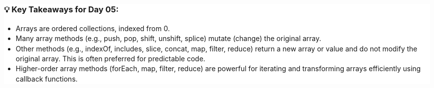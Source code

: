 ### 💡 Key Takeaways for Day 05:

- Arrays are ordered collections, indexed from 0.
- Many array methods (e.g., push, pop, shift, unshift, splice) mutate (change) the original array.
- Other methods (e.g., indexOf, includes, slice, concat, map, filter, reduce) return a new array or value and do not modify the original array. This is often preferred for predictable code.
- Higher-order array methods (forEach, map, filter, reduce) are powerful for iterating and transforming arrays efficiently using callback functions.
